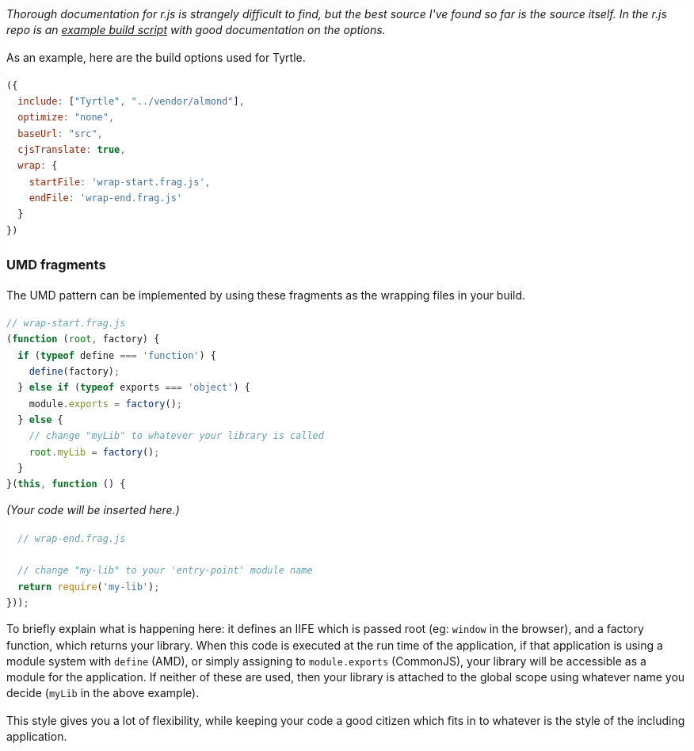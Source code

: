 *Thorough documentation for r.js is strangely difficult to find, but the best source I've found so far is the source itself. In the r.js repo is an [example build script][rjsconfig] with good documentation on the options.*

As an example, here are the build options used for Tyrtle.

```javascript
({
  include: ["Tyrtle", "../vendor/almond"],
  optimize: "none",
  baseUrl: "src",
  cjsTranslate: true,
  wrap: {
    startFile: 'wrap-start.frag.js',
    endFile: 'wrap-end.frag.js'
  }
})
```

### UMD fragments

The UMD pattern can be implemented by using these fragments as the wrapping files in your build.

```javascript
// wrap-start.frag.js
(function (root, factory) {
  if (typeof define === 'function') {
    define(factory);
  } else if (typeof exports === 'object') {
    module.exports = factory();
  } else {
    // change "myLib" to whatever your library is called
    root.myLib = factory();
  }
}(this, function () {
```

*(Your code will be inserted here.)*

```javascript
  // wrap-end.frag.js

  // change "my-lib" to your 'entry-point' module name 
  return require('my-lib');
}));
```

To briefly explain what is happening here: it defines an IIFE which is passed root (eg: `window` in the browser), and a factory function, which returns your library. When this code is executed at the run time of the application, if that application is using a module system with `define` (AMD), or simply assigning to `module.exports` (CommonJS), your library will be accessible as a module for the application. If neither of these are used, then your library is attached to the global scope using whatever name you decide (`myLib` in the above example).

This style gives you a lot of flexibility, while keeping your code a good citizen which fits in to whatever is the style of the including application.


[almond]: https://github.com/jrburke/almond
[best-pracs]: http://wiki.osdev.org/Makefile
[jrb]: https://github.com/jrburke
[lodash]: http://lodash.com/
[lodash-custom]: http://lodash.com/custom-builds
[npm]: https://npmjs.org/
[requirejs]: http://requirejs.org/
[rjs]: https://github.com/jrburke/r.js
[rjsconfig]: https://github.com/jrburke/r.js/blob/master/build/example.build.js
[tyrtle]: https://github.com/spadgos/tyrtle
[umd]: https://github.com/umdjs/umd
[underscore]: https://github.com/jashkenas/underscore